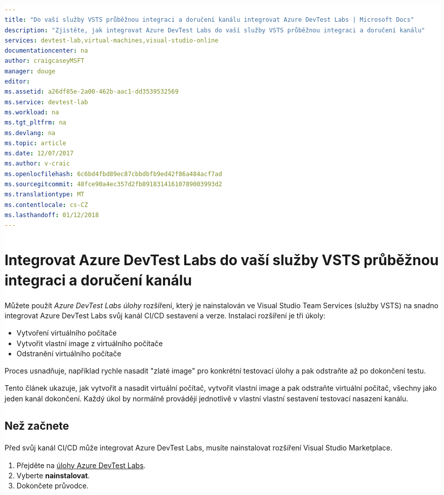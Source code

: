 ```yaml
---
title: "Do vaší služby VSTS průběžnou integraci a doručení kanálu integrovat Azure DevTest Labs | Microsoft Docs"
description: "Zjistěte, jak integrovat Azure DevTest Labs do vaší služby VSTS průběžnou integraci a doručení kanálu"
services: devtest-lab,virtual-machines,visual-studio-online
documentationcenter: na
author: craigcaseyMSFT
manager: douge
editor: 
ms.assetid: a26df85e-2a00-462b-aac1-dd3539532569
ms.service: devtest-lab
ms.workload: na
ms.tgt_pltfrm: na
ms.devlang: na
ms.topic: article
ms.date: 12/07/2017
ms.author: v-craic
ms.openlocfilehash: 6c6bd4fbd89ec87cbbdbfb9ed42f86a484acf7ad
ms.sourcegitcommit: 48fce90a4ec357d2fb89183141610789003993d2
ms.translationtype: MT
ms.contentlocale: cs-CZ
ms.lasthandoff: 01/12/2018
---
```

# <a name="integrate-azure-devtest-labs-into-your-vsts-continuous-integration-and-delivery-pipeline"></a>Integrovat Azure DevTest Labs do vaší služby VSTS průběžnou integraci a doručení kanálu
Můžete použít *Azure DevTest Labs úlohy* rozšíření, který je nainstalován ve Visual Studio Team Services (služby VSTS) na snadno integrovat Azure DevTest Labs svůj kanál CI/CD sestavení a verze. Instalaci rozšíření je tři úkoly: 
* Vytvoření virtuálního počítače
* Vytvořit vlastní image z virtuálního počítače
* Odstranění virtuálního počítače 

Proces usnadňuje, například rychle nasadit "zlaté image" pro konkrétní testovací úlohy a pak odstraňte až po dokončení testu.

Tento článek ukazuje, jak vytvořit a nasadit virtuální počítač, vytvořit vlastní image a pak odstraňte virtuální počítač, všechny jako jeden kanál dokončení. Každý úkol by normálně provádějí jednotlivě v vlastní vlastní sestavení testovací nasazení kanálu.

## <a name="before-you-begin"></a>Než začnete
Před svůj kanál CI/CD může integrovat Azure DevTest Labs, musíte nainstalovat rozšíření Visual Studio Marketplace.
1. Přejděte na [úlohy Azure DevTest Labs](https://marketplace.visualstudio.com/items?itemName=ms-azuredevtestlabs.tasks).
1. Vyberte **nainstalovat**.
1. Dokončete průvodce.

